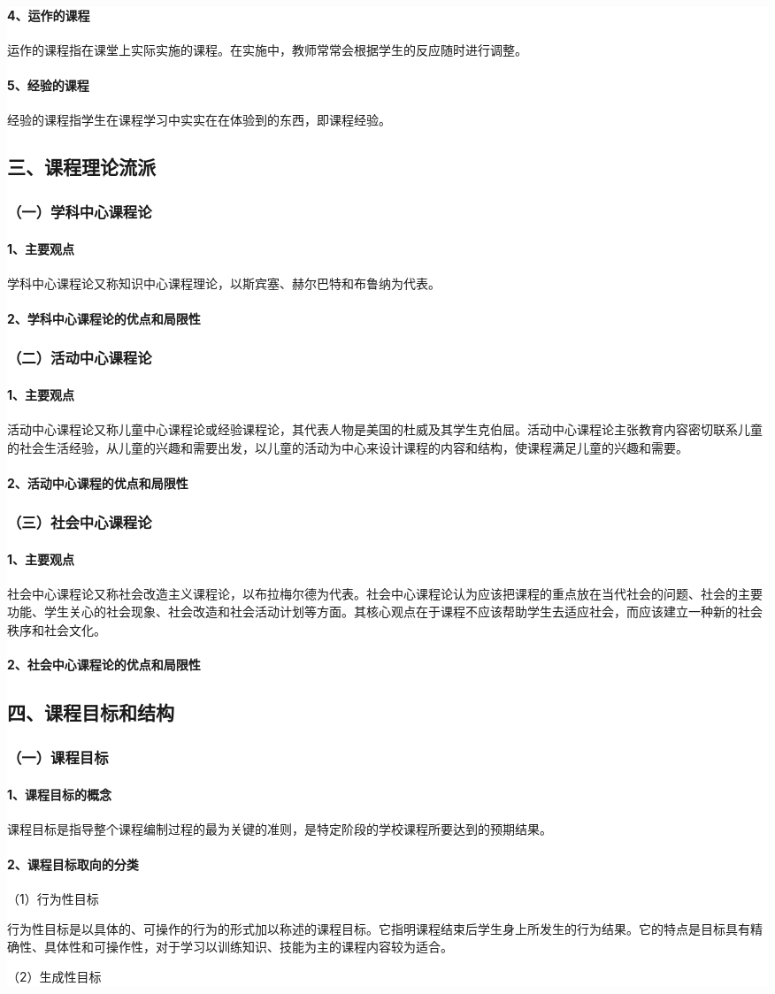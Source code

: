 #### 4、运作的课程

运作的课程指在课堂上实际实施的课程。在实施中，教师常常会根据学生的反应随时进行调整。

#### 5、经验的课程

经验的课程指学生在课程学习中实实在在体验到的东西，即课程经验。



## 三、课程理论流派

### （一）学科中心课程论

#### 1、主要观点

学科中心课程论又称知识中心课程理论，以斯宾塞、赫尔巴特和布鲁纳为代表。

#### 2、学科中心课程论的优点和局限性

### （二）活动中心课程论

#### 1、主要观点

活动中心课程论又称儿童中心课程论或经验课程论，其代表人物是美国的杜威及其学生克伯屈。活动中心课程论主张教育内容密切联系儿童的社会生活经验，从儿童的兴趣和需要出发，以儿童的活动为中心来设计课程的内容和结构，使课程满足儿童的兴趣和需要。

#### 2、活动中心课程的优点和局限性

### （三）社会中心课程论

#### 1、主要观点

社会中心课程论又称社会改造主义课程论，以布拉梅尔德为代表。社会中心课程论认为应该把课程的重点放在当代社会的问题、社会的主要功能、学生关心的社会现象、社会改造和社会活动计划等方面。其核心观点在于课程不应该帮助学生去适应社会，而应该建立一种新的社会秩序和社会文化。

#### 2、社会中心课程论的优点和局限性



## 四、课程目标和结构

### （一）课程目标

#### 1、课程目标的概念

课程目标是指导整个课程编制过程的最为关键的准则，是特定阶段的学校课程所要达到的预期结果。

#### 2、课程目标取向的分类

（1）行为性目标

行为性目标是以具体的、可操作的行为的形式加以称述的课程目标。它指明课程结束后学生身上所发生的行为结果。它的特点是目标具有精确性、具体性和可操作性，对于学习以训练知识、技能为主的课程内容较为适合。

（2）生成性目标
